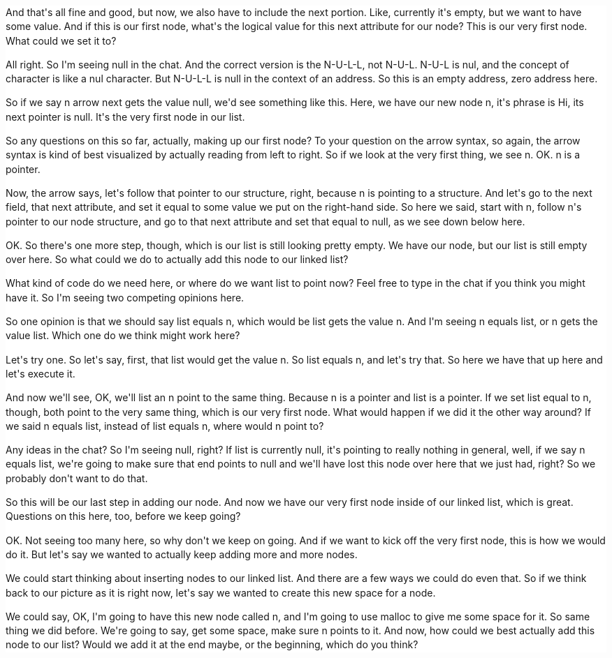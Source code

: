 And that's all fine and good, but now, we also have to include the next portion. Like, currently it's empty, but we want to have some value. And if this is our first node, what's the logical value for this next attribute for our node? This is our very first node. What could we set it to? 

All right. So I'm seeing null in the chat. And the correct version is the N-U-L-L, not N-U-L. N-U-L is nul, and the concept of character is like a nul character. But N-U-L-L is null in the context of an address. So this is an empty address, zero address here. 

So if we say n arrow next gets the value null, we'd see something like this. Here, we have our new node n, it's phrase is Hi, its next pointer is null. It's the very first node in our list. 

So any questions on this so far, actually, making up our first node? To your question on the arrow syntax, so again, the arrow syntax is kind of best visualized by actually reading from left to right. So if we look at the very first thing, we see n. OK. n is a pointer. 

Now, the arrow says, let's follow that pointer to our structure, right, because n is pointing to a structure. And let's go to the next field, that next attribute, and set it equal to some value we put on the right-hand side. So here we said, start with n, follow n's pointer to our node structure, and go to that next attribute and set that equal to null, as we see down below here. 

OK. So there's one more step, though, which is our list is still looking pretty empty. We have our node, but our list is still empty over here. So what could we do to actually add this node to our linked list? 

What kind of code do we need here, or where do we want list to point now? Feel free to type in the chat if you think you might have it. So I'm seeing two competing opinions here. 

So one opinion is that we should say list equals n, which would be list gets the value n. And I'm seeing n equals list, or n gets the value list. Which one do we think might work here? 

Let's try one. So let's say, first, that list would get the value n. So list equals n, and let's try that. So here we have that up here and let's execute it. 

And now we'll see, OK, we'll list an n point to the same thing. Because n is a pointer and list is a pointer. If we set list equal to n, though, both point to the very same thing, which is our very first node. What would happen if we did it the other way around? If we said n equals list, instead of list equals n, where would n point to? 

Any ideas in the chat? So I'm seeing null, right? If list is currently null, it's pointing to really nothing in general, well, if we say n equals list, we're going to make sure that end points to null and we'll have lost this node over here that we just had, right? So we probably don't want to do that. 

So this will be our last step in adding our node. And now we have our very first node inside of our linked list, which is great. Questions on this here, too, before we keep going? 

OK. Not seeing too many here, so why don't we keep on going. And if we want to kick off the very first node, this is how we would do it. But let's say we wanted to actually keep adding more and more nodes. 

We could start thinking about inserting nodes to our linked list. And there are a few ways we could do even that. So if we think back to our picture as it is right now, let's say we wanted to create this new space for a node. 

We could say, OK, I'm going to have this new node called n, and I'm going to use malloc to give me some space for it. So same thing we did before. We're going to say, get some space, make sure n points to it. And now, how could we best actually add this node to our list? Would we add it at the end maybe, or the beginning, which do you think? 
